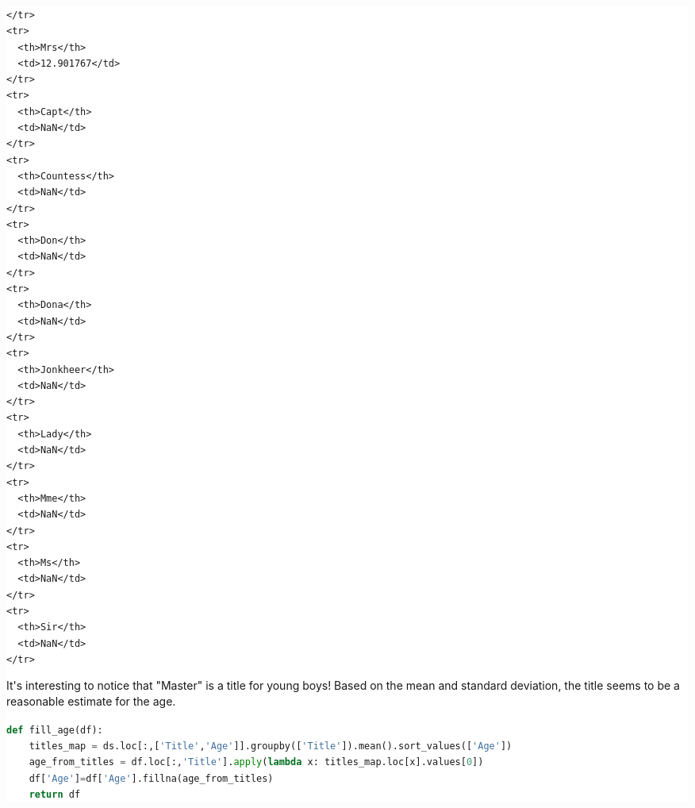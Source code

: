     </tr>
    <tr>
      <th>Mrs</th>
      <td>12.901767</td>
    </tr>
    <tr>
      <th>Capt</th>
      <td>NaN</td>
    </tr>
    <tr>
      <th>Countess</th>
      <td>NaN</td>
    </tr>
    <tr>
      <th>Don</th>
      <td>NaN</td>
    </tr>
    <tr>
      <th>Dona</th>
      <td>NaN</td>
    </tr>
    <tr>
      <th>Jonkheer</th>
      <td>NaN</td>
    </tr>
    <tr>
      <th>Lady</th>
      <td>NaN</td>
    </tr>
    <tr>
      <th>Mme</th>
      <td>NaN</td>
    </tr>
    <tr>
      <th>Ms</th>
      <td>NaN</td>
    </tr>
    <tr>
      <th>Sir</th>
      <td>NaN</td>
    </tr>
  </tbody>
</table>
</div>



It's interesting to notice that "Master" is a title for young boys! Based on the mean and standard deviation, the title seems to be a reasonable estimate for the age.


```python
def fill_age(df):
    titles_map = ds.loc[:,['Title','Age']].groupby(['Title']).mean().sort_values(['Age'])
    age_from_titles = df.loc[:,'Title'].apply(lambda x: titles_map.loc[x].values[0])
    df['Age']=df['Age'].fillna(age_from_titles)
    return df
```
